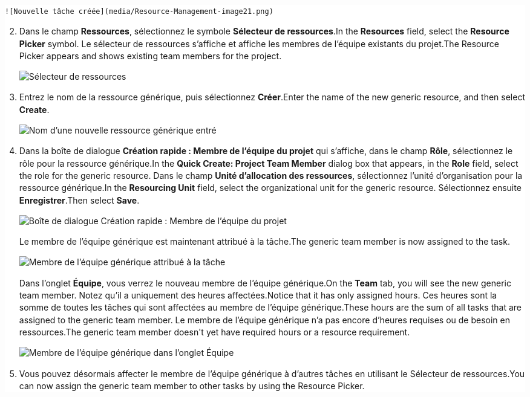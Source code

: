     ![Nouvelle tâche créée](media/Resource-Management-image21.png)

2. <span data-ttu-id="16234-186">Dans le champ **Ressources**, sélectionnez le symbole **Sélecteur de ressources**.</span><span class="sxs-lookup"><span data-stu-id="16234-186">In the **Resources** field, select the **Resource Picker** symbol.</span></span> <span data-ttu-id="16234-187">Le sélecteur de ressources s’affiche et affiche les membres de l’équipe existants du projet.</span><span class="sxs-lookup"><span data-stu-id="16234-187">The Resource Picker appears and shows existing team members for the project.</span></span>

    ![Sélecteur de ressources](media/Resource-Management-image22.png)

3. <span data-ttu-id="16234-189">Entrez le nom de la ressource générique, puis sélectionnez **Créer**.</span><span class="sxs-lookup"><span data-stu-id="16234-189">Enter the name of the new generic resource, and then select **Create**.</span></span>

    ![Nom d’une nouvelle ressource générique entré](media/Resource-Management-image23.png)

4. <span data-ttu-id="16234-191">Dans la boîte de dialogue **Création rapide : Membre de l’équipe du projet** qui s’affiche, dans le champ **Rôle**, sélectionnez le rôle pour la ressource générique.</span><span class="sxs-lookup"><span data-stu-id="16234-191">In the **Quick Create: Project Team Member** dialog box that appears, in the **Role** field, select the role for the generic resource.</span></span> <span data-ttu-id="16234-192">Dans le champ **Unité d’allocation des ressources**, sélectionnez l’unité d’organisation pour la ressource générique.</span><span class="sxs-lookup"><span data-stu-id="16234-192">In the **Resourcing Unit** field, select the organizational unit for the generic resource.</span></span> <span data-ttu-id="16234-193">Sélectionnez ensuite **Enregistrer**.</span><span class="sxs-lookup"><span data-stu-id="16234-193">Then select **Save**.</span></span>

    ![Boîte de dialogue Création rapide : Membre de l’équipe du projet](media/Resource-Management-image24.png)

    <span data-ttu-id="16234-195">Le membre de l’équipe générique est maintenant attribué à la tâche.</span><span class="sxs-lookup"><span data-stu-id="16234-195">The generic team member is now assigned to the task.</span></span>

    ![Membre de l’équipe générique attribué à la tâche](media/Resource-Management-image25.png)

    <span data-ttu-id="16234-197">Dans l’onglet **Équipe**, vous verrez le nouveau membre de l’équipe générique.</span><span class="sxs-lookup"><span data-stu-id="16234-197">On the **Team** tab, you will see the new generic team member.</span></span> <span data-ttu-id="16234-198">Notez qu’il a uniquement des heures affectées.</span><span class="sxs-lookup"><span data-stu-id="16234-198">Notice that it has only assigned hours.</span></span> <span data-ttu-id="16234-199">Ces heures sont la somme de toutes les tâches qui sont affectées au membre de l’équipe générique.</span><span class="sxs-lookup"><span data-stu-id="16234-199">These hours are the sum of all tasks that are assigned to the generic team member.</span></span> <span data-ttu-id="16234-200">Le membre de l’équipe générique n’a pas encore d’heures requises ou de besoin en ressources.</span><span class="sxs-lookup"><span data-stu-id="16234-200">The generic team member doesn't yet have required hours or a resource requirement.</span></span>

    ![Membre de l’équipe générique dans l’onglet Équipe](media/Resource-Management-image26.png)

5. <span data-ttu-id="16234-202">Vous pouvez désormais affecter le membre de l’équipe générique à d’autres tâches en utilisant le Sélecteur de ressources.</span><span class="sxs-lookup"><span data-stu-id="16234-202">You can now assign the generic team member to other tasks by using the Resource Picker.</span></span>
